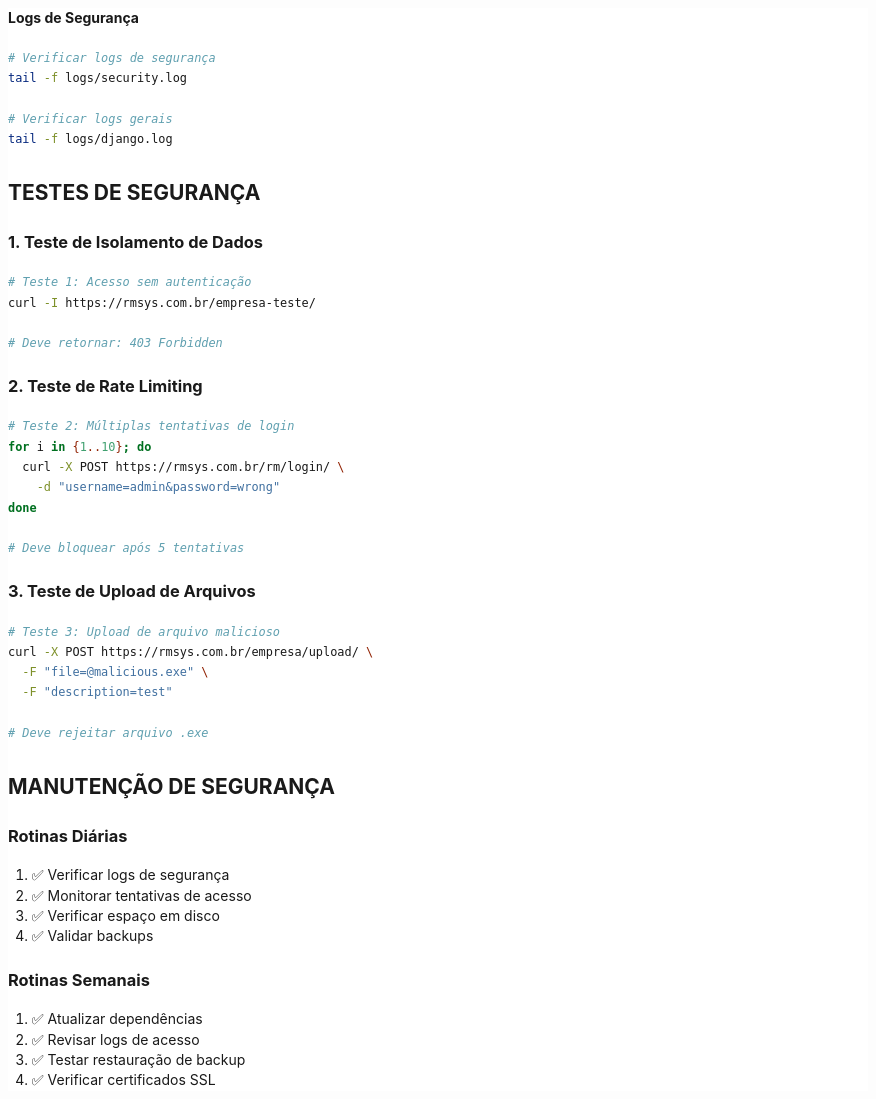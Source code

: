 #### **Logs de Segurança**
```bash
# Verificar logs de segurança
tail -f logs/security.log

# Verificar logs gerais
tail -f logs/django.log
```

## **TESTES DE SEGURANÇA**

### **1. Teste de Isolamento de Dados**
```bash
# Teste 1: Acesso sem autenticação
curl -I https://rmsys.com.br/empresa-teste/

# Deve retornar: 403 Forbidden
```

### **2. Teste de Rate Limiting**
```bash
# Teste 2: Múltiplas tentativas de login
for i in {1..10}; do
  curl -X POST https://rmsys.com.br/rm/login/ \
    -d "username=admin&password=wrong"
done

# Deve bloquear após 5 tentativas
```

### **3. Teste de Upload de Arquivos**
```bash
# Teste 3: Upload de arquivo malicioso
curl -X POST https://rmsys.com.br/empresa/upload/ \
  -F "file=@malicious.exe" \
  -F "description=test"

# Deve rejeitar arquivo .exe
```

## **MANUTENÇÃO DE SEGURANÇA**

### **Rotinas Diárias**
1. ✅ Verificar logs de segurança
2. ✅ Monitorar tentativas de acesso
3. ✅ Verificar espaço em disco
4. ✅ Validar backups

### **Rotinas Semanais**
1. ✅ Atualizar dependências
2. ✅ Revisar logs de acesso
3. ✅ Testar restauração de backup
4. ✅ Verificar certificados SSL
